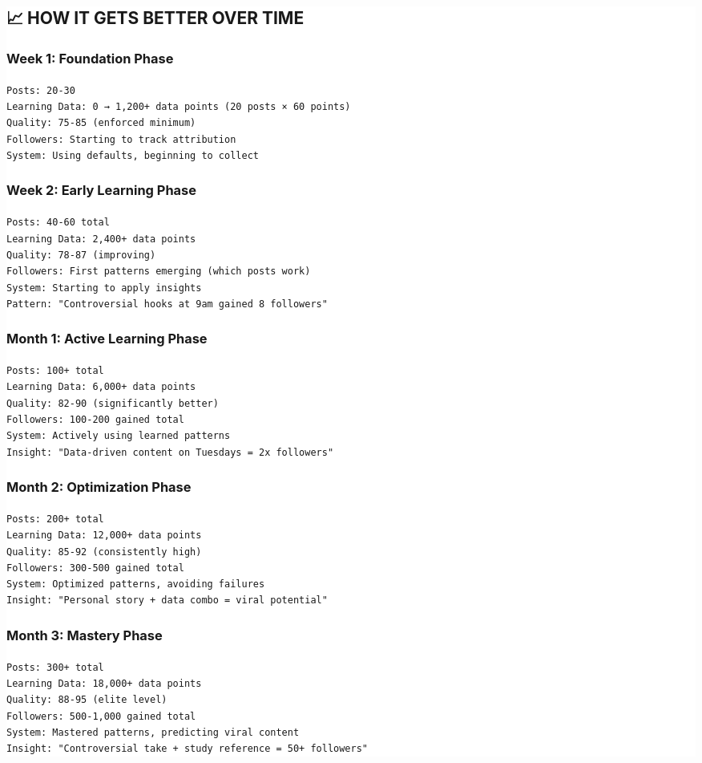 
## 📈 HOW IT GETS BETTER OVER TIME

### Week 1: **Foundation Phase**
```
Posts: 20-30
Learning Data: 0 → 1,200+ data points (20 posts × 60 points)
Quality: 75-85 (enforced minimum)
Followers: Starting to track attribution
System: Using defaults, beginning to collect
```

### Week 2: **Early Learning Phase**
```
Posts: 40-60 total
Learning Data: 2,400+ data points
Quality: 78-87 (improving)
Followers: First patterns emerging (which posts work)
System: Starting to apply insights
Pattern: "Controversial hooks at 9am gained 8 followers"
```

### Month 1: **Active Learning Phase**
```
Posts: 100+ total
Learning Data: 6,000+ data points
Quality: 82-90 (significantly better)
Followers: 100-200 gained total
System: Actively using learned patterns
Insight: "Data-driven content on Tuesdays = 2x followers"
```

### Month 2: **Optimization Phase**
```
Posts: 200+ total
Learning Data: 12,000+ data points
Quality: 85-92 (consistently high)
Followers: 300-500 gained total
System: Optimized patterns, avoiding failures
Insight: "Personal story + data combo = viral potential"
```

### Month 3: **Mastery Phase**
```
Posts: 300+ total
Learning Data: 18,000+ data points
Quality: 88-95 (elite level)
Followers: 500-1,000 gained total
System: Mastered patterns, predicting viral content
Insight: "Controversial take + study reference = 50+ followers"
```

